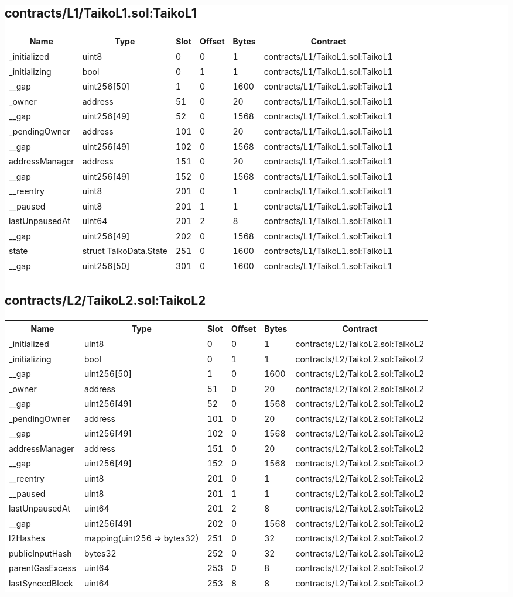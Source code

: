 ## contracts/L1/TaikoL1.sol:TaikoL1
| Name           | Type                   | Slot | Offset | Bytes | Contract                         |
|----------------|------------------------|------|--------|-------|----------------------------------|
| _initialized   | uint8                  | 0    | 0      | 1     | contracts/L1/TaikoL1.sol:TaikoL1 |
| _initializing  | bool                   | 0    | 1      | 1     | contracts/L1/TaikoL1.sol:TaikoL1 |
| __gap          | uint256[50]            | 1    | 0      | 1600  | contracts/L1/TaikoL1.sol:TaikoL1 |
| _owner         | address                | 51   | 0      | 20    | contracts/L1/TaikoL1.sol:TaikoL1 |
| __gap          | uint256[49]            | 52   | 0      | 1568  | contracts/L1/TaikoL1.sol:TaikoL1 |
| _pendingOwner  | address                | 101  | 0      | 20    | contracts/L1/TaikoL1.sol:TaikoL1 |
| __gap          | uint256[49]            | 102  | 0      | 1568  | contracts/L1/TaikoL1.sol:TaikoL1 |
| addressManager | address                | 151  | 0      | 20    | contracts/L1/TaikoL1.sol:TaikoL1 |
| __gap          | uint256[49]            | 152  | 0      | 1568  | contracts/L1/TaikoL1.sol:TaikoL1 |
| __reentry      | uint8                  | 201  | 0      | 1     | contracts/L1/TaikoL1.sol:TaikoL1 |
| __paused       | uint8                  | 201  | 1      | 1     | contracts/L1/TaikoL1.sol:TaikoL1 |
| lastUnpausedAt | uint64                 | 201  | 2      | 8     | contracts/L1/TaikoL1.sol:TaikoL1 |
| __gap          | uint256[49]            | 202  | 0      | 1568  | contracts/L1/TaikoL1.sol:TaikoL1 |
| state          | struct TaikoData.State | 251  | 0      | 1600  | contracts/L1/TaikoL1.sol:TaikoL1 |
| __gap          | uint256[50]            | 301  | 0      | 1600  | contracts/L1/TaikoL1.sol:TaikoL1 |

## contracts/L2/TaikoL2.sol:TaikoL2
| Name            | Type                        | Slot | Offset | Bytes | Contract                         |
|-----------------|-----------------------------|------|--------|-------|----------------------------------|
| _initialized    | uint8                       | 0    | 0      | 1     | contracts/L2/TaikoL2.sol:TaikoL2 |
| _initializing   | bool                        | 0    | 1      | 1     | contracts/L2/TaikoL2.sol:TaikoL2 |
| __gap           | uint256[50]                 | 1    | 0      | 1600  | contracts/L2/TaikoL2.sol:TaikoL2 |
| _owner          | address                     | 51   | 0      | 20    | contracts/L2/TaikoL2.sol:TaikoL2 |
| __gap           | uint256[49]                 | 52   | 0      | 1568  | contracts/L2/TaikoL2.sol:TaikoL2 |
| _pendingOwner   | address                     | 101  | 0      | 20    | contracts/L2/TaikoL2.sol:TaikoL2 |
| __gap           | uint256[49]                 | 102  | 0      | 1568  | contracts/L2/TaikoL2.sol:TaikoL2 |
| addressManager  | address                     | 151  | 0      | 20    | contracts/L2/TaikoL2.sol:TaikoL2 |
| __gap           | uint256[49]                 | 152  | 0      | 1568  | contracts/L2/TaikoL2.sol:TaikoL2 |
| __reentry       | uint8                       | 201  | 0      | 1     | contracts/L2/TaikoL2.sol:TaikoL2 |
| __paused        | uint8                       | 201  | 1      | 1     | contracts/L2/TaikoL2.sol:TaikoL2 |
| lastUnpausedAt  | uint64                      | 201  | 2      | 8     | contracts/L2/TaikoL2.sol:TaikoL2 |
| __gap           | uint256[49]                 | 202  | 0      | 1568  | contracts/L2/TaikoL2.sol:TaikoL2 |
| l2Hashes        | mapping(uint256 => bytes32) | 251  | 0      | 32    | contracts/L2/TaikoL2.sol:TaikoL2 |
| publicInputHash | bytes32                     | 252  | 0      | 32    | contracts/L2/TaikoL2.sol:TaikoL2 |
| parentGasExcess | uint64                      | 253  | 0      | 8     | contracts/L2/TaikoL2.sol:TaikoL2 |
| lastSyncedBlock | uint64                      | 253  | 8      | 8     | contracts/L2/TaikoL2.sol:TaikoL2 |